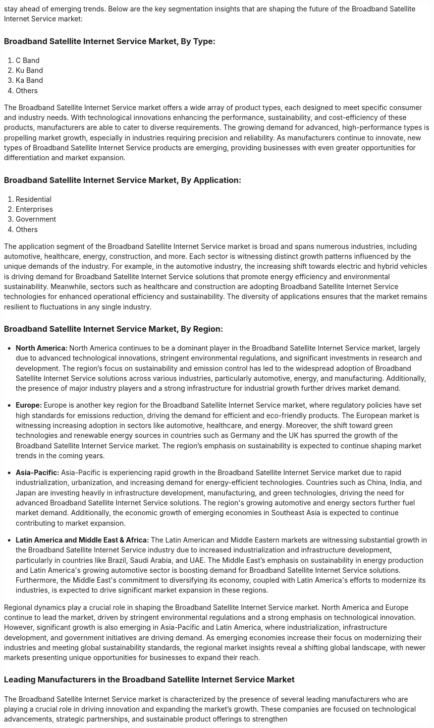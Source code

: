 stay ahead of emerging trends. Below are the key segmentation insights that are shaping the future of the Broadband Satellite Internet Service market:</p><h3><strong>Broadband Satellite Internet Service Market, By Type:<br /></strong></h3><ol><li>C Band<li> Ku Band<li> Ka Band<li> Others</li></ol><p>The Broadband Satellite Internet Service market offers a wide array of product types, each designed to meet specific consumer and industry needs. With technological innovations enhancing the performance, sustainability, and cost-efficiency of these products, manufacturers are able to cater to diverse requirements. The growing demand for advanced, high-performance types is propelling market growth, especially in industries requiring precision and reliability. As manufacturers continue to innovate, new types of Broadband Satellite Internet Service products are emerging, providing businesses with even greater opportunities for differentiation and market expansion.</p><h3>Broadband Satellite Internet Service Market,&nbsp;By Application:</h3><ol><li>Residential<li> Enterprises<li> Government<li> Others</li></ol><p>The application segment of the Broadband Satellite Internet Service market is broad and spans numerous industries, including automotive, healthcare, energy, construction, and more. Each sector is witnessing distinct growth patterns influenced by the unique demands of the industry. For example, in the automotive industry, the increasing shift towards electric and hybrid vehicles is driving demand for Broadband Satellite Internet Service solutions that promote energy efficiency and environmental sustainability. Meanwhile, sectors such as healthcare and construction are adopting Broadband Satellite Internet Service technologies for enhanced operational efficiency and sustainability. The diversity of applications ensures that the market remains resilient to fluctuations in any single industry.</p><h3>Broadband Satellite Internet Service Market, By Region:</h3><ul><li><p><strong>North America:&nbsp;</strong>North America continues to be a dominant player in the Broadband Satellite Internet Service market, largely due to advanced technological innovations, stringent environmental regulations, and significant investments in research and development. The region&rsquo;s focus on sustainability and emission control has led to the widespread adoption of Broadband Satellite Internet Service solutions across various industries, particularly automotive, energy, and manufacturing. Additionally, the presence of major industry players and a strong infrastructure for industrial growth further drives market demand.</p></li><li><p><strong><strong>Europe:&nbsp;</strong></strong>Europe is another key region for the Broadband Satellite Internet Service market, where regulatory policies have set high standards for emissions reduction, driving the demand for efficient and eco-friendly products. The European market is witnessing increasing adoption in sectors like automotive, healthcare, and energy. Moreover, the shift toward green technologies and renewable energy sources in countries such as Germany and the UK has spurred the growth of the Broadband Satellite Internet Service market. The region&rsquo;s emphasis on sustainability is expected to continue shaping market trends in the coming years.</p></li><li><p><strong><strong>Asia-Pacific:&nbsp;</strong></strong>Asia-Pacific is experiencing rapid growth in the Broadband Satellite Internet Service market due to rapid industrialization, urbanization, and increasing demand for energy-efficient technologies. Countries such as China, India, and Japan are investing heavily in infrastructure development, manufacturing, and green technologies, driving the need for advanced Broadband Satellite Internet Service solutions. The region's growing automotive and energy sectors further fuel market demand. Additionally, the economic growth of emerging economies in Southeast Asia is expected to continue contributing to market expansion.</p></li><li><p><strong><strong>Latin America and Middle East &amp; Africa:&nbsp;</strong></strong>The Latin American and Middle Eastern markets are witnessing substantial growth in the Broadband Satellite Internet Service industry due to increased industrialization and infrastructure development, particularly in countries like Brazil, Saudi Arabia, and UAE. The Middle East&rsquo;s emphasis on sustainability in energy production and Latin America's growing automotive sector is boosting demand for Broadband Satellite Internet Service solutions. Furthermore, the Middle East's commitment to diversifying its economy, coupled with Latin America's efforts to modernize its industries, is expected to drive significant market expansion in these regions.</p></li></ul><p>Regional dynamics play a crucial role in shaping the Broadband Satellite Internet Service market. North America and Europe continue to lead the market, driven by stringent environmental regulations and a strong emphasis on technological innovation. However, significant growth is also emerging in Asia-Pacific and Latin America, where industrialization, infrastructure development, and government initiatives are driving demand. As emerging economies increase their focus on modernizing their industries and meeting global sustainability standards, the regional market insights reveal a shifting global landscape, with newer markets presenting unique opportunities for businesses to expand their reach.</p><h3><strong>Leading Manufacturers in the Broadband Satellite Internet Service Market</strong></h3><p>The Broadband Satellite Internet Service market is characterized by the presence of several leading manufacturers who are playing a crucial role in driving innovation and expanding the market&rsquo;s growth. These companies are focused on technological advancements, strategic partnerships, and sustainable product offerings to strengthen